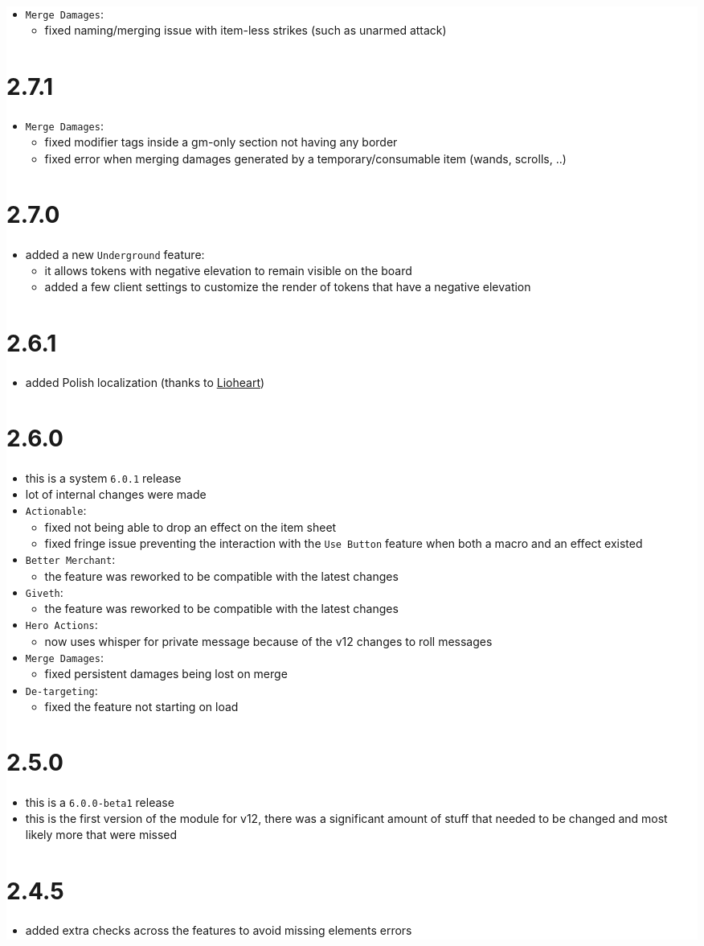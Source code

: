 -   `Merge Damages`:
    -   fixed naming/merging issue with item-less strikes (such as unarmed attack)

# 2.7.1

-   `Merge Damages`:
    -   fixed modifier tags inside a gm-only section not having any border
    -   fixed error when merging damages generated by a temporary/consumable item (wands, scrolls, ..)

# 2.7.0

-   added a new `Underground` feature:
    -   it allows tokens with negative elevation to remain visible on the board
    -   added a few client settings to customize the render of tokens that have a negative elevation

# 2.6.1

-   added Polish localization (thanks to [Lioheart](https://github.com/Lioheart))

# 2.6.0

-   this is a system `6.0.1` release
-   lot of internal changes were made
-   `Actionable`:
    -   fixed not being able to drop an effect on the item sheet
    -   fixed fringe issue preventing the interaction with the `Use Button` feature when both a macro and an effect existed
-   `Better Merchant`:
    -   the feature was reworked to be compatible with the latest changes
-   `Giveth`:
    -   the feature was reworked to be compatible with the latest changes
-   `Hero Actions`:
    -   now uses whisper for private message because of the v12 changes to roll messages
-   `Merge Damages`:
    -   fixed persistent damages being lost on merge
-   `De-targeting`:
    -   fixed the feature not starting on load

# 2.5.0

-   this is a `6.0.0-beta1` release
-   this is the first version of the module for v12, there was a significant amount of stuff that needed to be changed and most likely more that were missed

# 2.4.5

-   added extra checks across the features to avoid missing elements errors
